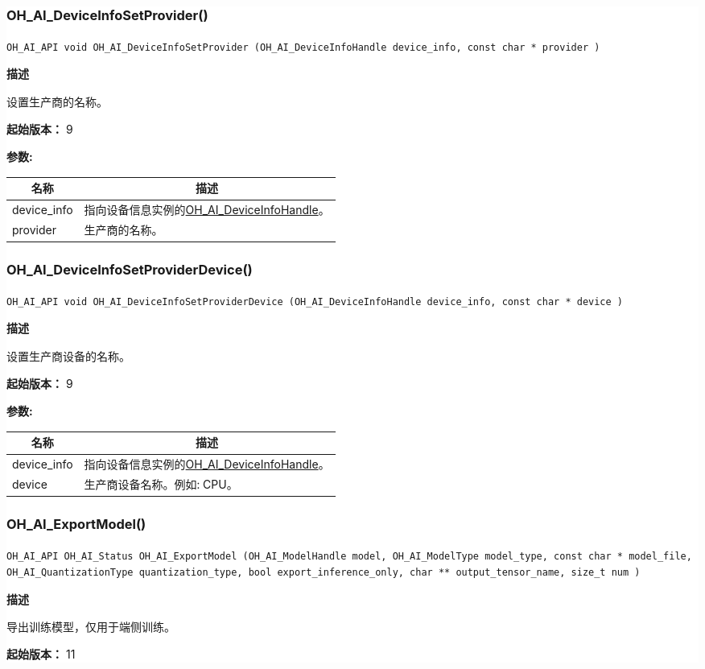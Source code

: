 
### OH_AI_DeviceInfoSetProvider()

```
OH_AI_API void OH_AI_DeviceInfoSetProvider (OH_AI_DeviceInfoHandle device_info, const char * provider )
```

**描述**

设置生产商的名称。

**起始版本：** 9

**参数:**

| 名称 | 描述 |
| -------- | -------- |
| device_info | 指向设备信息实例的[OH_AI_DeviceInfoHandle](#oh_ai_deviceinfohandle)。 |
| provider | 生产商的名称。 |


### OH_AI_DeviceInfoSetProviderDevice()

```
OH_AI_API void OH_AI_DeviceInfoSetProviderDevice (OH_AI_DeviceInfoHandle device_info, const char * device )
```

**描述**

设置生产商设备的名称。

**起始版本：** 9

**参数:**

| 名称 | 描述 |
| -------- | -------- |
| device_info | 指向设备信息实例的[OH_AI_DeviceInfoHandle](#oh_ai_deviceinfohandle)。 |
| device | 生产商设备名称。例如: CPU。 |


### OH_AI_ExportModel()

```
OH_AI_API OH_AI_Status OH_AI_ExportModel (OH_AI_ModelHandle model, OH_AI_ModelType model_type, const char * model_file, OH_AI_QuantizationType quantization_type, bool export_inference_only, char ** output_tensor_name, size_t num )
```

**描述**

导出训练模型，仅用于端侧训练。

**起始版本：** 11

